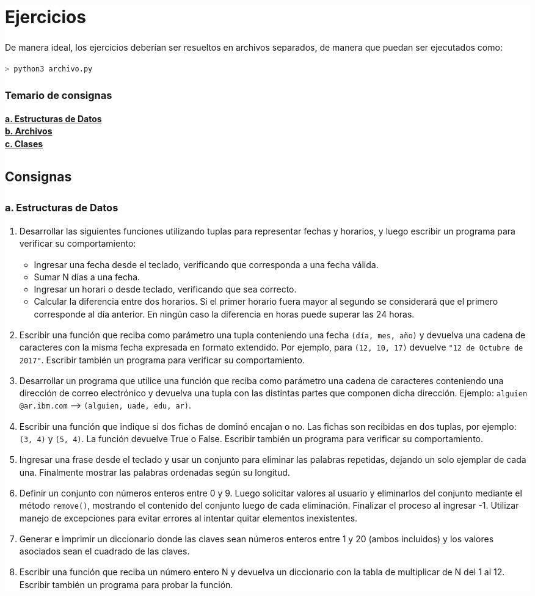 # Ejercicios

De manera ideal, los ejercicios deberían ser resueltos en archivos separados, de manera que puedan ser ejecutados como:
```bash
> python3 archivo.py
```

### Temario de consignas
**[a. Estructuras de Datos](#a-estructuras-de-datos)**<br>
**[b. Archivos](#b-archivos)**<br>
**[c. Clases](#c-clases)**<br>


## Consignas

### a. Estructuras de Datos

1.	Desarrollar las siguientes funciones utilizando tuplas para representar fechas y horarios, y luego escribir un programa para verificar su comportamiento:

      - Ingresar una fecha desde el teclado, verificando que corresponda a una fecha válida.
      - Sumar N días a una fecha.
      - Ingresar un horari o desde teclado, verificando que sea correcto.
      - Calcular la diferencia entre dos horarios. Si el primer horario fuera mayor al segundo se considerará que el primero corresponde al día anterior. En ningún caso la diferencia en horas puede superar las  24 horas.

2.	Escribir una función que reciba como parámetro una tupla conteniendo una fecha ```(día, mes, año)``` y devuelva una cadena de caracteres con la misma fecha expresada en formato extendido. Por ejemplo, para ```(12, 10, 17)``` devuelve ```"12 de Octubre de 2017"```. Escribir también un programa para verificar su comportamiento.

3.	Desarrollar un programa que utilice una función que reciba como parámetro una cadena de caracteres conteniendo una dirección de correo electrónico y devuelva una tupla con las distintas partes que componen dicha dirección. Ejemplo: ```alguien@ar.ibm.com``` --> ```(alguien, uade, edu, ar)```.

4.	Escribir una función que indique si dos fichas de dominó encajan o no. Las fichas son recibidas en dos tuplas, por ejemplo: ```(3, 4)``` y ```(5, 4)```. La función devuelve True o False. Escribir también un programa para verificar su comportamiento.

5.	Ingresar una frase desde el teclado y usar un conjunto para eliminar las palabras repetidas, dejando un solo ejemplar de cada una. Finalmente mostrar las palabras ordenadas según su longitud.

6.	Definir un conjunto con números enteros entre 0 y 9. Luego solicitar valores al usuario y eliminarlos del conjunto mediante el método ```remove()```, mostrando el contenido del conjunto luego de cada eliminación. Finalizar el proceso al ingresar -1. Utilizar manejo de excepciones para evitar errores al intentar quitar elementos inexistentes.

7.	Generar e imprimir un diccionario donde las claves sean números enteros entre 1 y 20 (ambos incluidos) y los valores asociados sean el cuadrado de las claves.

8.	Escribir una función que reciba un número entero N y devuelva un diccionario con la tabla de multiplicar de N del 1 al 12. Escribir también un programa para probar la función.
